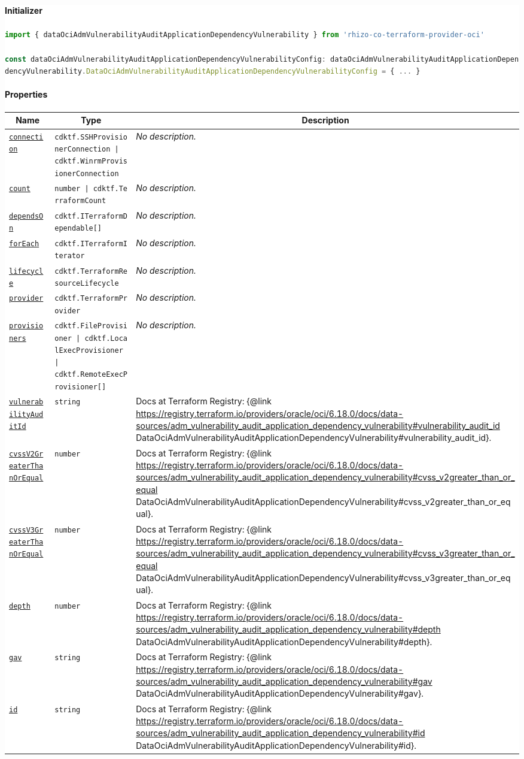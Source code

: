 #### Initializer <a name="Initializer" id="rhizo-co-terraform-provider-oci.dataOciAdmVulnerabilityAuditApplicationDependencyVulnerability.DataOciAdmVulnerabilityAuditApplicationDependencyVulnerabilityConfig.Initializer"></a>

```typescript
import { dataOciAdmVulnerabilityAuditApplicationDependencyVulnerability } from 'rhizo-co-terraform-provider-oci'

const dataOciAdmVulnerabilityAuditApplicationDependencyVulnerabilityConfig: dataOciAdmVulnerabilityAuditApplicationDependencyVulnerability.DataOciAdmVulnerabilityAuditApplicationDependencyVulnerabilityConfig = { ... }
```

#### Properties <a name="Properties" id="Properties"></a>

| **Name** | **Type** | **Description** |
| --- | --- | --- |
| <code><a href="#rhizo-co-terraform-provider-oci.dataOciAdmVulnerabilityAuditApplicationDependencyVulnerability.DataOciAdmVulnerabilityAuditApplicationDependencyVulnerabilityConfig.property.connection">connection</a></code> | <code>cdktf.SSHProvisionerConnection \| cdktf.WinrmProvisionerConnection</code> | *No description.* |
| <code><a href="#rhizo-co-terraform-provider-oci.dataOciAdmVulnerabilityAuditApplicationDependencyVulnerability.DataOciAdmVulnerabilityAuditApplicationDependencyVulnerabilityConfig.property.count">count</a></code> | <code>number \| cdktf.TerraformCount</code> | *No description.* |
| <code><a href="#rhizo-co-terraform-provider-oci.dataOciAdmVulnerabilityAuditApplicationDependencyVulnerability.DataOciAdmVulnerabilityAuditApplicationDependencyVulnerabilityConfig.property.dependsOn">dependsOn</a></code> | <code>cdktf.ITerraformDependable[]</code> | *No description.* |
| <code><a href="#rhizo-co-terraform-provider-oci.dataOciAdmVulnerabilityAuditApplicationDependencyVulnerability.DataOciAdmVulnerabilityAuditApplicationDependencyVulnerabilityConfig.property.forEach">forEach</a></code> | <code>cdktf.ITerraformIterator</code> | *No description.* |
| <code><a href="#rhizo-co-terraform-provider-oci.dataOciAdmVulnerabilityAuditApplicationDependencyVulnerability.DataOciAdmVulnerabilityAuditApplicationDependencyVulnerabilityConfig.property.lifecycle">lifecycle</a></code> | <code>cdktf.TerraformResourceLifecycle</code> | *No description.* |
| <code><a href="#rhizo-co-terraform-provider-oci.dataOciAdmVulnerabilityAuditApplicationDependencyVulnerability.DataOciAdmVulnerabilityAuditApplicationDependencyVulnerabilityConfig.property.provider">provider</a></code> | <code>cdktf.TerraformProvider</code> | *No description.* |
| <code><a href="#rhizo-co-terraform-provider-oci.dataOciAdmVulnerabilityAuditApplicationDependencyVulnerability.DataOciAdmVulnerabilityAuditApplicationDependencyVulnerabilityConfig.property.provisioners">provisioners</a></code> | <code>cdktf.FileProvisioner \| cdktf.LocalExecProvisioner \| cdktf.RemoteExecProvisioner[]</code> | *No description.* |
| <code><a href="#rhizo-co-terraform-provider-oci.dataOciAdmVulnerabilityAuditApplicationDependencyVulnerability.DataOciAdmVulnerabilityAuditApplicationDependencyVulnerabilityConfig.property.vulnerabilityAuditId">vulnerabilityAuditId</a></code> | <code>string</code> | Docs at Terraform Registry: {@link https://registry.terraform.io/providers/oracle/oci/6.18.0/docs/data-sources/adm_vulnerability_audit_application_dependency_vulnerability#vulnerability_audit_id DataOciAdmVulnerabilityAuditApplicationDependencyVulnerability#vulnerability_audit_id}. |
| <code><a href="#rhizo-co-terraform-provider-oci.dataOciAdmVulnerabilityAuditApplicationDependencyVulnerability.DataOciAdmVulnerabilityAuditApplicationDependencyVulnerabilityConfig.property.cvssV2GreaterThanOrEqual">cvssV2GreaterThanOrEqual</a></code> | <code>number</code> | Docs at Terraform Registry: {@link https://registry.terraform.io/providers/oracle/oci/6.18.0/docs/data-sources/adm_vulnerability_audit_application_dependency_vulnerability#cvss_v2greater_than_or_equal DataOciAdmVulnerabilityAuditApplicationDependencyVulnerability#cvss_v2greater_than_or_equal}. |
| <code><a href="#rhizo-co-terraform-provider-oci.dataOciAdmVulnerabilityAuditApplicationDependencyVulnerability.DataOciAdmVulnerabilityAuditApplicationDependencyVulnerabilityConfig.property.cvssV3GreaterThanOrEqual">cvssV3GreaterThanOrEqual</a></code> | <code>number</code> | Docs at Terraform Registry: {@link https://registry.terraform.io/providers/oracle/oci/6.18.0/docs/data-sources/adm_vulnerability_audit_application_dependency_vulnerability#cvss_v3greater_than_or_equal DataOciAdmVulnerabilityAuditApplicationDependencyVulnerability#cvss_v3greater_than_or_equal}. |
| <code><a href="#rhizo-co-terraform-provider-oci.dataOciAdmVulnerabilityAuditApplicationDependencyVulnerability.DataOciAdmVulnerabilityAuditApplicationDependencyVulnerabilityConfig.property.depth">depth</a></code> | <code>number</code> | Docs at Terraform Registry: {@link https://registry.terraform.io/providers/oracle/oci/6.18.0/docs/data-sources/adm_vulnerability_audit_application_dependency_vulnerability#depth DataOciAdmVulnerabilityAuditApplicationDependencyVulnerability#depth}. |
| <code><a href="#rhizo-co-terraform-provider-oci.dataOciAdmVulnerabilityAuditApplicationDependencyVulnerability.DataOciAdmVulnerabilityAuditApplicationDependencyVulnerabilityConfig.property.gav">gav</a></code> | <code>string</code> | Docs at Terraform Registry: {@link https://registry.terraform.io/providers/oracle/oci/6.18.0/docs/data-sources/adm_vulnerability_audit_application_dependency_vulnerability#gav DataOciAdmVulnerabilityAuditApplicationDependencyVulnerability#gav}. |
| <code><a href="#rhizo-co-terraform-provider-oci.dataOciAdmVulnerabilityAuditApplicationDependencyVulnerability.DataOciAdmVulnerabilityAuditApplicationDependencyVulnerabilityConfig.property.id">id</a></code> | <code>string</code> | Docs at Terraform Registry: {@link https://registry.terraform.io/providers/oracle/oci/6.18.0/docs/data-sources/adm_vulnerability_audit_application_dependency_vulnerability#id DataOciAdmVulnerabilityAuditApplicationDependencyVulnerability#id}. |